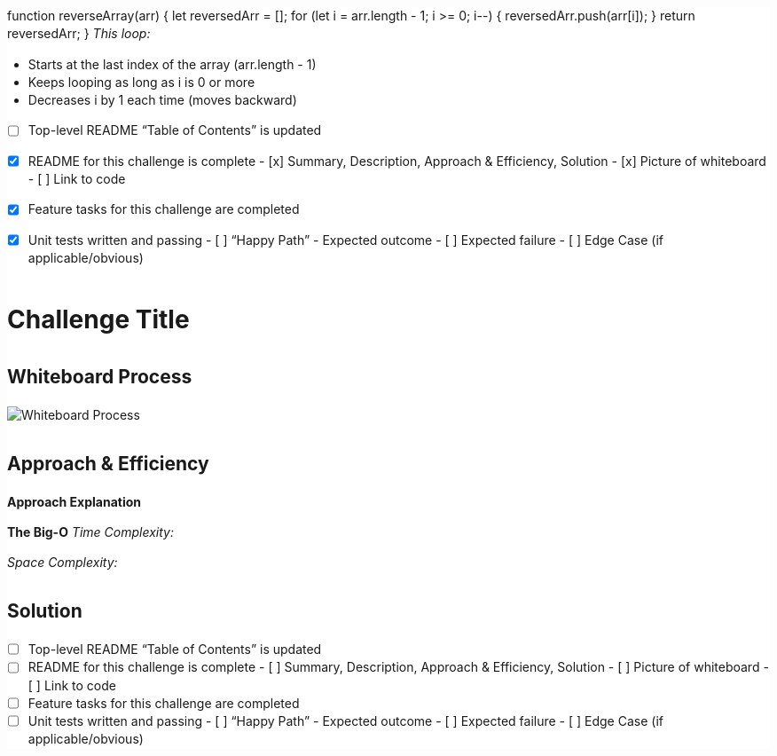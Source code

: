 function reverseArray(arr) {
  let reversedArr = [];
  for (let i = arr.length - 1; i >= 0; i--) {
    reversedArr.push(arr[i]);
  }
  return reversedArr;
}
*This loop:*
- Starts at the last index of the array (arr.length - 1)
- Keeps looping as long as i is 0 or more
- Decreases i by 1 each time (moves backward)



 - [ ] Top-level README “Table of Contents” is updated
 - [x] README for this challenge is complete
       - [x] Summary, Description, Approach & Efficiency, Solution
       - [x] Picture of whiteboard
       - [ ] Link to code
 - [x] Feature tasks for this challenge are completed
 - [x] Unit tests written and passing
       - [ ] “Happy Path” - Expected outcome
       - [ ] Expected failure
       - [ ] Edge Case (if applicable/obvious)



# Challenge Title


## Whiteboard Process
![Whiteboard Process ](img/)

## Approach & Efficiency

**Approach Explanation**

**The Big-O**
*Time Complexity:*


*Space Complexity:*

## Solution




 - [ ] Top-level README “Table of Contents” is updated
 - [ ] README for this challenge is complete
       - [ ] Summary, Description, Approach & Efficiency, Solution
       - [ ] Picture of whiteboard
       - [ ] Link to code
 - [ ] Feature tasks for this challenge are completed
 - [ ] Unit tests written and passing
       - [ ] “Happy Path” - Expected outcome
       - [ ] Expected failure
       - [ ] Edge Case (if applicable/obvious)
